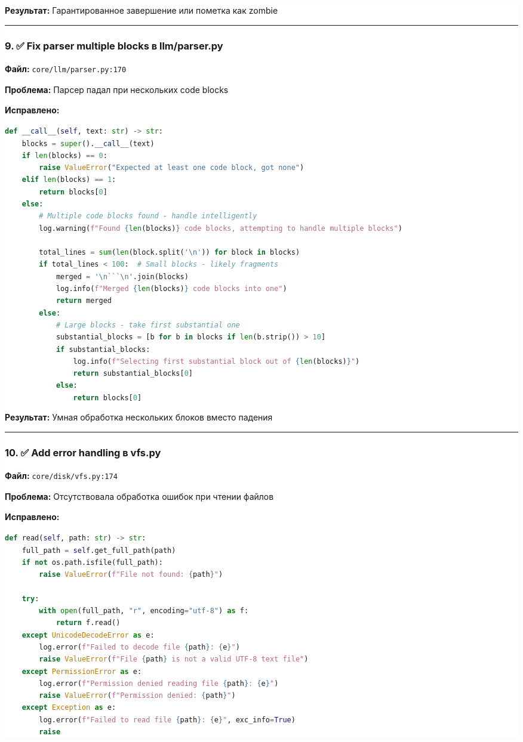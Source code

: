 **Результат:** Гарантированное завершение или пометка как zombie

---

### 9. ✅ Fix parser multiple blocks в llm/parser.py
**Файл:** `core/llm/parser.py:170`

**Проблема:** Парсер падал при нескольких code blocks

**Исправлено:**
```python
def __call__(self, text: str) -> str:
    blocks = super().__call__(text)
    if len(blocks) == 0:
        raise ValueError("Expected at least one code block, got none")
    elif len(blocks) == 1:
        return blocks[0]
    else:
        # Multiple code blocks found - handle intelligently
        log.warning(f"Found {len(blocks)} code blocks, attempting to handle multiple blocks")
        
        total_lines = sum(len(block.split('\n')) for block in blocks)
        if total_lines < 100:  # Small blocks - likely fragments
            merged = '\n```\n'.join(blocks)
            log.info(f"Merged {len(blocks)} code blocks into one")
            return merged
        else:
            # Large blocks - take first substantial one
            substantial_blocks = [b for b in blocks if len(b.strip()) > 10]
            if substantial_blocks:
                log.info(f"Selecting first substantial block out of {len(blocks)}")
                return substantial_blocks[0]
            else:
                return blocks[0]
```

**Результат:** Умная обработка нескольких блоков вместо падения

---

### 10. ✅ Add error handling в vfs.py
**Файл:** `core/disk/vfs.py:174`

**Проблема:** Отсутствовала обработка ошибок при чтении файлов

**Исправлено:**
```python
def read(self, path: str) -> str:
    full_path = self.get_full_path(path)
    if not os.path.isfile(full_path):
        raise ValueError(f"File not found: {path}")

    try:
        with open(full_path, "r", encoding="utf-8") as f:
            return f.read()
    except UnicodeDecodeError as e:
        log.error(f"Failed to decode file {path}: {e}")
        raise ValueError(f"File {path} is not a valid UTF-8 text file")
    except PermissionError as e:
        log.error(f"Permission denied reading file {path}: {e}")
        raise ValueError(f"Permission denied: {path}")
    except Exception as e:
        log.error(f"Failed to read file {path}: {e}", exc_info=True)
        raise
```
